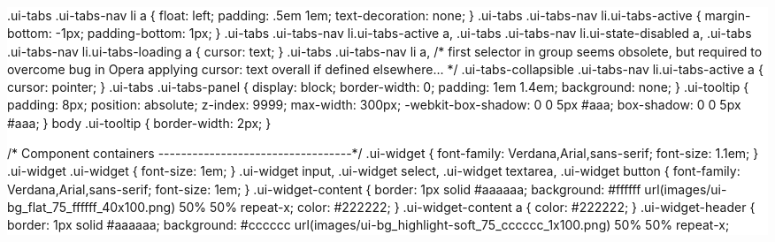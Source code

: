 .ui-tabs .ui-tabs-nav li a {
	float: left;
	padding: .5em 1em;
	text-decoration: none;
}
.ui-tabs .ui-tabs-nav li.ui-tabs-active {
	margin-bottom: -1px;
	padding-bottom: 1px;
}
.ui-tabs .ui-tabs-nav li.ui-tabs-active a,
.ui-tabs .ui-tabs-nav li.ui-state-disabled a,
.ui-tabs .ui-tabs-nav li.ui-tabs-loading a {
	cursor: text;
}
.ui-tabs .ui-tabs-nav li a, /* first selector in group seems obsolete, but required to overcome bug in Opera applying cursor: text overall if defined elsewhere... */
.ui-tabs-collapsible .ui-tabs-nav li.ui-tabs-active a {
	cursor: pointer;
}
.ui-tabs .ui-tabs-panel {
	display: block;
	border-width: 0;
	padding: 1em 1.4em;
	background: none;
}
.ui-tooltip {
	padding: 8px;
	position: absolute;
	z-index: 9999;
	max-width: 300px;
	-webkit-box-shadow: 0 0 5px #aaa;
	box-shadow: 0 0 5px #aaa;
}
body .ui-tooltip {
	border-width: 2px;
}

/* Component containers
----------------------------------*/
.ui-widget {
	font-family: Verdana,Arial,sans-serif;
	font-size: 1.1em;
}
.ui-widget .ui-widget {
	font-size: 1em;
}
.ui-widget input,
.ui-widget select,
.ui-widget textarea,
.ui-widget button {
	font-family: Verdana,Arial,sans-serif;
	font-size: 1em;
}
.ui-widget-content {
	border: 1px solid #aaaaaa;
	background: #ffffff url(images/ui-bg_flat_75_ffffff_40x100.png) 50% 50% repeat-x;
	color: #222222;
}
.ui-widget-content a {
	color: #222222;
}
.ui-widget-header {
	border: 1px solid #aaaaaa;
	background: #cccccc url(images/ui-bg_highlight-soft_75_cccccc_1x100.png) 50% 50% repeat-x;